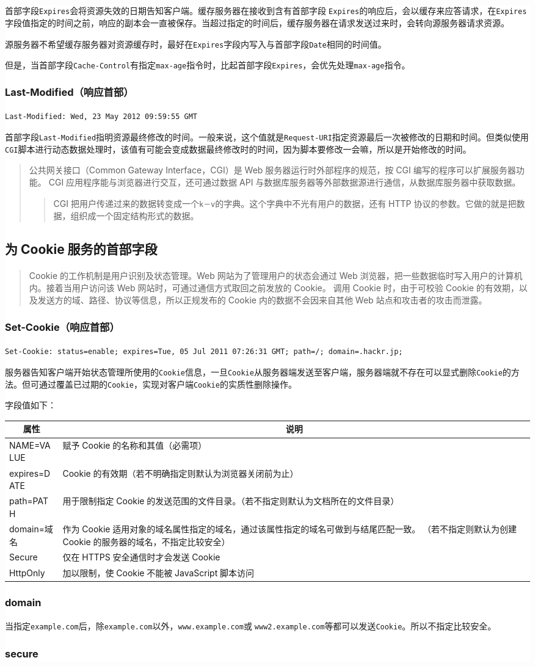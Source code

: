 首部字段`Expires`会将资源失效的日期告知客户端。缓存服务器在接收到含有首部字段 `Expires`的响应后，会以缓存来应答请求，在`Expires`字段值指定的时间之前，响应的副本会一直被保存。当超过指定的时间后，缓存服务器在请求发送过来时，会转向源服务器请求资源。

源服务器不希望缓存服务器对资源缓存时，最好在`Expires`字段内写入与首部字段`Date`相同的时间值。

但是，当首部字段`Cache-Control`有指定`max-age`指令时，比起首部字段`Expires`，会优先处理`max-age`指令。

### Last-Modified（响应首部）

```
Last-Modified: Wed, 23 May 2012 09:59:55 GMT
```

首部字段`Last-Modified`指明资源最终修改的时间。一般来说，这个值就是`Request-URI`指定资源最后一次被修改的日期和时间。但类似使用`CGI`脚本进行动态数据处理时，该值有可能会变成数据最终修改时的时间，因为脚本要修改一会嘛，所以是开始修改的时间。

> 公共网关接口（Common Gateway Interface，CGI）是 Web 服务器运行时外部程序的规范，按 CGI 编写的程序可以扩展服务器功能。 CGI 应用程序能与浏览器进行交互，还可通过数据 API 与数据库服务器等外部数据源进行通信，从数据库服务器中获取数据。
>
> > CGI 把用户传递过来的数据转变成一个`k－v`的字典。这个字典中不光有用户的数据，还有 HTTP 协议的参数。它做的就是把数据，组织成一个固定结构形式的数据。

## 为 Cookie 服务的首部字段

> Cookie 的工作机制是用户识别及状态管理。Web 网站为了管理用户的状态会通过 Web 浏览器，把一些数据临时写入用户的计算机内。接着当用户访问该 Web 网站时，可通过通信方式取回之前发放的 Cookie。
> 调用 Cookie 时，由于可校验 Cookie 的有效期，以及发送方的域、路径、协议等信息，所以正规发布的 Cookie 内的数据不会因来自其他 Web 站点和攻击者的攻击而泄露。

### Set-Cookie（响应首部）

```
Set-Cookie: status=enable; expires=Tue, 05 Jul 2011 07:26:31 GMT; path=/; domain=.hackr.jp;
```

服务器告知客户端开始状态管理所使用的`Cookie`信息，一旦`Cookie`从服务器端发送至客户端，服务器端就不存在可以显式删除`Cookie`的方法。但可通过覆盖已过期的`Cookie`，实现对客户端`Cookie`的实质性删除操作。

字段值如下：

| **属性**    | **说明**        |
| ---         | ---             |
| NAME=VALUE   | 赋予 Cookie 的名称和其值（必需项） |
| expires=DATE | Cookie 的有效期（若不明确指定则默认为浏览器关闭前为止）|
| path=PATH    | 用于限制指定 Cookie 的发送范围的文件目录。（若不指定则默认为文档所在的文件目录）|
| domain=域名  | 作为 Cookie 适用对象的域名属性指定的域名，通过该属性指定的域名可做到与结尾匹配一致。 （若不指定则默认为创建 Cookie 的服务器的域名，不指定比较安全） |
| Secure       | 仅在 HTTPS 安全通信时才会发送 Cookie  |
| HttpOnly     | 加以限制，使 Cookie 不能被 JavaScript 脚本访问 |

### domain

当指定`example.com`后，除`example.com`以外，`www.example.com`或 `www2.example.com`等都可以发送`Cookie`。所以不指定比较安全。

### secure

